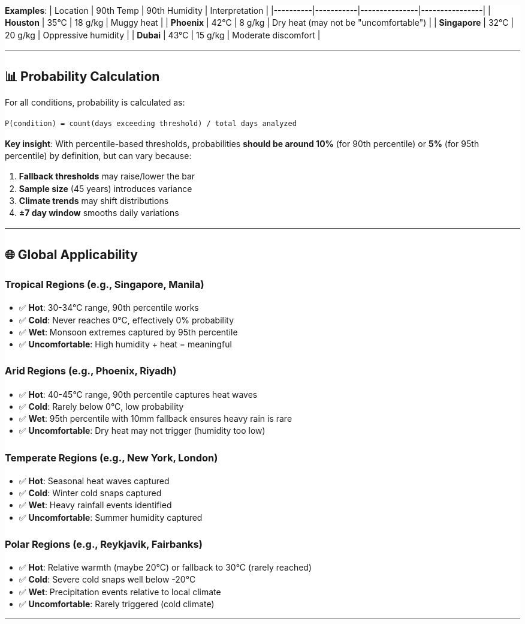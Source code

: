 **Examples**:
| Location | 90th Temp | 90th Humidity | Interpretation |
|----------|-----------|---------------|----------------|
| **Houston** | 35°C | 18 g/kg | Muggy heat |
| **Phoenix** | 42°C | 8 g/kg | Dry heat (may not be "uncomfortable") |
| **Singapore** | 32°C | 20 g/kg | Oppressive humidity |
| **Dubai** | 43°C | 15 g/kg | Moderate discomfort |

---

## 📊 Probability Calculation

For all conditions, probability is calculated as:

```
P(condition) = count(days exceeding threshold) / total days analyzed
```

**Key insight**: With percentile-based thresholds, probabilities **should be around 10%** (for 90th percentile) or **5%** (for 95th percentile) by definition, but can vary because:

1. **Fallback thresholds** may raise/lower the bar
2. **Sample size** (45 years) introduces variance
3. **Climate trends** may shift distributions
4. **±7 day window** smooths daily variations

---

## 🌐 Global Applicability

### Tropical Regions (e.g., Singapore, Manila)
- ✅ **Hot**: 30-34°C range, 90th percentile works
- ✅ **Cold**: Never reaches 0°C, effectively 0% probability
- ✅ **Wet**: Monsoon extremes captured by 95th percentile
- ✅ **Uncomfortable**: High humidity + heat = meaningful

### Arid Regions (e.g., Phoenix, Riyadh)
- ✅ **Hot**: 40-45°C range, 90th percentile captures heat waves
- ✅ **Cold**: Rarely below 0°C, low probability
- ✅ **Wet**: 95th percentile with 10mm fallback ensures heavy rain is rare
- ✅ **Uncomfortable**: Dry heat may not trigger (humidity too low)

### Temperate Regions (e.g., New York, London)
- ✅ **Hot**: Seasonal heat waves captured
- ✅ **Cold**: Winter cold snaps captured
- ✅ **Wet**: Heavy rainfall events identified
- ✅ **Uncomfortable**: Summer humidity captured

### Polar Regions (e.g., Reykjavik, Fairbanks)
- ✅ **Hot**: Relative warmth (maybe 20°C) or fallback to 30°C (rarely reached)
- ✅ **Cold**: Severe cold snaps well below -20°C
- ✅ **Wet**: Precipitation events relative to local climate
- ✅ **Uncomfortable**: Rarely triggered (cold climate)

---